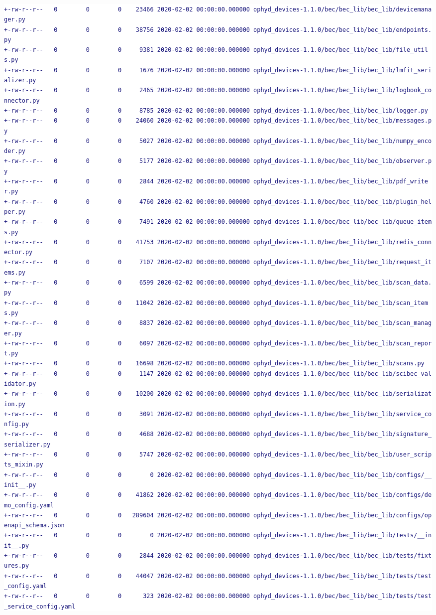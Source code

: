 ```diff
+-rw-r--r--   0        0        0    23466 2020-02-02 00:00:00.000000 ophyd_devices-1.1.0/bec/bec_lib/bec_lib/devicemanager.py
+-rw-r--r--   0        0        0    38756 2020-02-02 00:00:00.000000 ophyd_devices-1.1.0/bec/bec_lib/bec_lib/endpoints.py
+-rw-r--r--   0        0        0     9381 2020-02-02 00:00:00.000000 ophyd_devices-1.1.0/bec/bec_lib/bec_lib/file_utils.py
+-rw-r--r--   0        0        0     1676 2020-02-02 00:00:00.000000 ophyd_devices-1.1.0/bec/bec_lib/bec_lib/lmfit_serializer.py
+-rw-r--r--   0        0        0     2465 2020-02-02 00:00:00.000000 ophyd_devices-1.1.0/bec/bec_lib/bec_lib/logbook_connector.py
+-rw-r--r--   0        0        0     8785 2020-02-02 00:00:00.000000 ophyd_devices-1.1.0/bec/bec_lib/bec_lib/logger.py
+-rw-r--r--   0        0        0    24060 2020-02-02 00:00:00.000000 ophyd_devices-1.1.0/bec/bec_lib/bec_lib/messages.py
+-rw-r--r--   0        0        0     5027 2020-02-02 00:00:00.000000 ophyd_devices-1.1.0/bec/bec_lib/bec_lib/numpy_encoder.py
+-rw-r--r--   0        0        0     5177 2020-02-02 00:00:00.000000 ophyd_devices-1.1.0/bec/bec_lib/bec_lib/observer.py
+-rw-r--r--   0        0        0     2844 2020-02-02 00:00:00.000000 ophyd_devices-1.1.0/bec/bec_lib/bec_lib/pdf_writer.py
+-rw-r--r--   0        0        0     4760 2020-02-02 00:00:00.000000 ophyd_devices-1.1.0/bec/bec_lib/bec_lib/plugin_helper.py
+-rw-r--r--   0        0        0     7491 2020-02-02 00:00:00.000000 ophyd_devices-1.1.0/bec/bec_lib/bec_lib/queue_items.py
+-rw-r--r--   0        0        0    41753 2020-02-02 00:00:00.000000 ophyd_devices-1.1.0/bec/bec_lib/bec_lib/redis_connector.py
+-rw-r--r--   0        0        0     7107 2020-02-02 00:00:00.000000 ophyd_devices-1.1.0/bec/bec_lib/bec_lib/request_items.py
+-rw-r--r--   0        0        0     6599 2020-02-02 00:00:00.000000 ophyd_devices-1.1.0/bec/bec_lib/bec_lib/scan_data.py
+-rw-r--r--   0        0        0    11042 2020-02-02 00:00:00.000000 ophyd_devices-1.1.0/bec/bec_lib/bec_lib/scan_items.py
+-rw-r--r--   0        0        0     8837 2020-02-02 00:00:00.000000 ophyd_devices-1.1.0/bec/bec_lib/bec_lib/scan_manager.py
+-rw-r--r--   0        0        0     6097 2020-02-02 00:00:00.000000 ophyd_devices-1.1.0/bec/bec_lib/bec_lib/scan_report.py
+-rw-r--r--   0        0        0    16698 2020-02-02 00:00:00.000000 ophyd_devices-1.1.0/bec/bec_lib/bec_lib/scans.py
+-rw-r--r--   0        0        0     1147 2020-02-02 00:00:00.000000 ophyd_devices-1.1.0/bec/bec_lib/bec_lib/scibec_validator.py
+-rw-r--r--   0        0        0    10200 2020-02-02 00:00:00.000000 ophyd_devices-1.1.0/bec/bec_lib/bec_lib/serialization.py
+-rw-r--r--   0        0        0     3091 2020-02-02 00:00:00.000000 ophyd_devices-1.1.0/bec/bec_lib/bec_lib/service_config.py
+-rw-r--r--   0        0        0     4688 2020-02-02 00:00:00.000000 ophyd_devices-1.1.0/bec/bec_lib/bec_lib/signature_serializer.py
+-rw-r--r--   0        0        0     5747 2020-02-02 00:00:00.000000 ophyd_devices-1.1.0/bec/bec_lib/bec_lib/user_scripts_mixin.py
+-rw-r--r--   0        0        0        0 2020-02-02 00:00:00.000000 ophyd_devices-1.1.0/bec/bec_lib/bec_lib/configs/__init__.py
+-rw-r--r--   0        0        0    41862 2020-02-02 00:00:00.000000 ophyd_devices-1.1.0/bec/bec_lib/bec_lib/configs/demo_config.yaml
+-rw-r--r--   0        0        0   289604 2020-02-02 00:00:00.000000 ophyd_devices-1.1.0/bec/bec_lib/bec_lib/configs/openapi_schema.json
+-rw-r--r--   0        0        0        0 2020-02-02 00:00:00.000000 ophyd_devices-1.1.0/bec/bec_lib/bec_lib/tests/__init__.py
+-rw-r--r--   0        0        0     2844 2020-02-02 00:00:00.000000 ophyd_devices-1.1.0/bec/bec_lib/bec_lib/tests/fixtures.py
+-rw-r--r--   0        0        0    44047 2020-02-02 00:00:00.000000 ophyd_devices-1.1.0/bec/bec_lib/bec_lib/tests/test_config.yaml
+-rw-r--r--   0        0        0      323 2020-02-02 00:00:00.000000 ophyd_devices-1.1.0/bec/bec_lib/bec_lib/tests/test_service_config.yaml
```